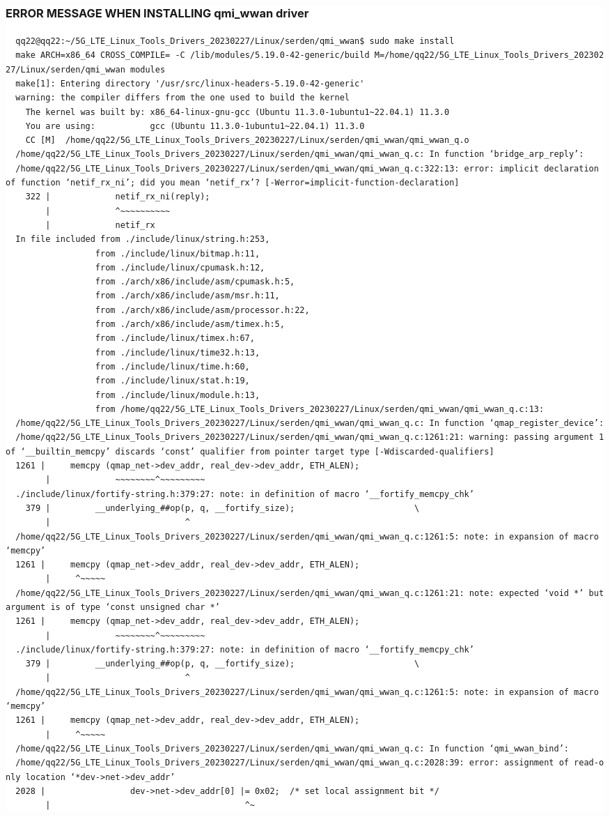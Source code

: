 ### **ERROR MESSAGE WHEN INSTALLING qmi_wwan driver**
~~~
  qq22@qq22:~/5G_LTE_Linux_Tools_Drivers_20230227/Linux/serden/qmi_wwan$ sudo make install
  make ARCH=x86_64 CROSS_COMPILE= -C /lib/modules/5.19.0-42-generic/build M=/home/qq22/5G_LTE_Linux_Tools_Drivers_20230227/Linux/serden/qmi_wwan modules
  make[1]: Entering directory '/usr/src/linux-headers-5.19.0-42-generic'
  warning: the compiler differs from the one used to build the kernel
    The kernel was built by: x86_64-linux-gnu-gcc (Ubuntu 11.3.0-1ubuntu1~22.04.1) 11.3.0
    You are using:           gcc (Ubuntu 11.3.0-1ubuntu1~22.04.1) 11.3.0
    CC [M]  /home/qq22/5G_LTE_Linux_Tools_Drivers_20230227/Linux/serden/qmi_wwan/qmi_wwan_q.o
  /home/qq22/5G_LTE_Linux_Tools_Drivers_20230227/Linux/serden/qmi_wwan/qmi_wwan_q.c: In function ‘bridge_arp_reply’:
  /home/qq22/5G_LTE_Linux_Tools_Drivers_20230227/Linux/serden/qmi_wwan/qmi_wwan_q.c:322:13: error: implicit declaration of function ‘netif_rx_ni’; did you mean ‘netif_rx’? [-Werror=implicit-function-declaration]
    322 |             netif_rx_ni(reply);
        |             ^~~~~~~~~~~
        |             netif_rx
  In file included from ./include/linux/string.h:253,
                  from ./include/linux/bitmap.h:11,
                  from ./include/linux/cpumask.h:12,
                  from ./arch/x86/include/asm/cpumask.h:5,
                  from ./arch/x86/include/asm/msr.h:11,
                  from ./arch/x86/include/asm/processor.h:22,
                  from ./arch/x86/include/asm/timex.h:5,
                  from ./include/linux/timex.h:67,
                  from ./include/linux/time32.h:13,
                  from ./include/linux/time.h:60,
                  from ./include/linux/stat.h:19,
                  from ./include/linux/module.h:13,
                  from /home/qq22/5G_LTE_Linux_Tools_Drivers_20230227/Linux/serden/qmi_wwan/qmi_wwan_q.c:13:
  /home/qq22/5G_LTE_Linux_Tools_Drivers_20230227/Linux/serden/qmi_wwan/qmi_wwan_q.c: In function ‘qmap_register_device’:
  /home/qq22/5G_LTE_Linux_Tools_Drivers_20230227/Linux/serden/qmi_wwan/qmi_wwan_q.c:1261:21: warning: passing argument 1 of ‘__builtin_memcpy’ discards ‘const’ qualifier from pointer target type [-Wdiscarded-qualifiers]
  1261 |     memcpy (qmap_net->dev_addr, real_dev->dev_addr, ETH_ALEN);
        |             ~~~~~~~~^~~~~~~~~~
  ./include/linux/fortify-string.h:379:27: note: in definition of macro ‘__fortify_memcpy_chk’
    379 |         __underlying_##op(p, q, __fortify_size);                        \
        |                           ^
  /home/qq22/5G_LTE_Linux_Tools_Drivers_20230227/Linux/serden/qmi_wwan/qmi_wwan_q.c:1261:5: note: in expansion of macro ‘memcpy’
  1261 |     memcpy (qmap_net->dev_addr, real_dev->dev_addr, ETH_ALEN);
        |     ^~~~~~
  /home/qq22/5G_LTE_Linux_Tools_Drivers_20230227/Linux/serden/qmi_wwan/qmi_wwan_q.c:1261:21: note: expected ‘void *’ but argument is of type ‘const unsigned char *’
  1261 |     memcpy (qmap_net->dev_addr, real_dev->dev_addr, ETH_ALEN);
        |             ~~~~~~~~^~~~~~~~~~
  ./include/linux/fortify-string.h:379:27: note: in definition of macro ‘__fortify_memcpy_chk’
    379 |         __underlying_##op(p, q, __fortify_size);                        \
        |                           ^
  /home/qq22/5G_LTE_Linux_Tools_Drivers_20230227/Linux/serden/qmi_wwan/qmi_wwan_q.c:1261:5: note: in expansion of macro ‘memcpy’
  1261 |     memcpy (qmap_net->dev_addr, real_dev->dev_addr, ETH_ALEN);
        |     ^~~~~~
  /home/qq22/5G_LTE_Linux_Tools_Drivers_20230227/Linux/serden/qmi_wwan/qmi_wwan_q.c: In function ‘qmi_wwan_bind’:
  /home/qq22/5G_LTE_Linux_Tools_Drivers_20230227/Linux/serden/qmi_wwan/qmi_wwan_q.c:2028:39: error: assignment of read-only location ‘*dev->net->dev_addr’
  2028 |                 dev->net->dev_addr[0] |= 0x02;  /* set local assignment bit */
        |                                       ^~
~~~